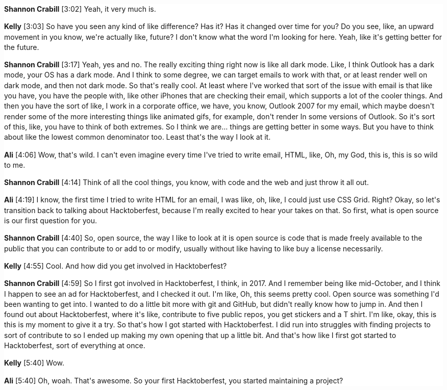 **Shannon Crabill** [3:02]
Yeah, it very much is.

**Kelly** [3:03]
So have you seen any kind of like difference? Has it? Has it changed over time for you? Do you see, like, an upward movement in you know, we're actually like, future? I don't know what the word I'm looking for here. Yeah, like it's getting better for the future.

**Shannon Crabill** [3:17]
Yeah, yes and no. The really exciting thing right now is like all dark mode. Like, I think Outlook has a dark mode, your OS has a dark mode. And I think to some degree, we can target emails to work with that, or at least render well on dark mode, and then not dark mode. So that's really cool. At least where I've worked that sort of the issue with email is that like you have, you have the people with, like other iPhones that are checking their email, which supports a lot of the cooler things. And then you have the sort of like, I work in a corporate office, we have, you know, Outlook 2007 for my email, which maybe doesn't render some of the more interesting things like animated gifs, for example, don't render In some versions of Outlook. So it's sort of this, like, you have to think of both extremes. So I think we are... things are getting better in some ways. But you have to think about like the lowest common denominator too. Least that's the way I look at it.

**Ali** [4:06]
Wow, that's wild. I can't even imagine every time I've tried to write email, HTML, like, Oh, my God, this is, this is so wild to me.

**Shannon Crabill** [4:14]
Think of all the cool things, you know, with code and the web and just throw it all out.

**Ali** [4:19]
I know, the first time I tried to write HTML for an email, I was like, oh, like, I could just use CSS Grid. Right? Okay, so let's transition back to talking about Hacktoberfest, because I'm really excited to hear your takes on that. So first, what is open source is our first question for you.

**Shannon Crabill** [4:40]
So, open source, the way I like to look at it is open source is code that is made freely available to the public that you can contribute to or add to or modify, usually without like having to like buy a license necessarily.

**Kelly** [4:55]
Cool. And how did you get involved in Hacktoberfest?

**Shannon Crabill** [4:59]
So I first got involved in Hacktoberfest, I think, in 2017. And I remember being like mid-October, and I think I happen to see an ad for Hacktoberfest, and I checked it out. I'm like, Oh, this seems pretty cool. Open source was something I'd been wanting to get into. I wanted to do a little bit more with git and GitHub, but didn't really know how to jump in. And then I found out about Hacktoberfest, where it's like, contribute to five public repos, you get stickers and a T shirt. I'm like, okay, this is this is my moment to give it a try. So that's how I got started with Hacktoberfest. I did run into struggles with finding projects to sort of contribute to so I ended up making my own opening that up a little bit. And that's how like I first got started to Hacktoberfest, sort of everything at once.

**Kelly** [5:40]
Wow.

**Ali** [5:40]
Oh, woah. That's awesome. So your first Hacktoberfest, you started maintaining a project?
